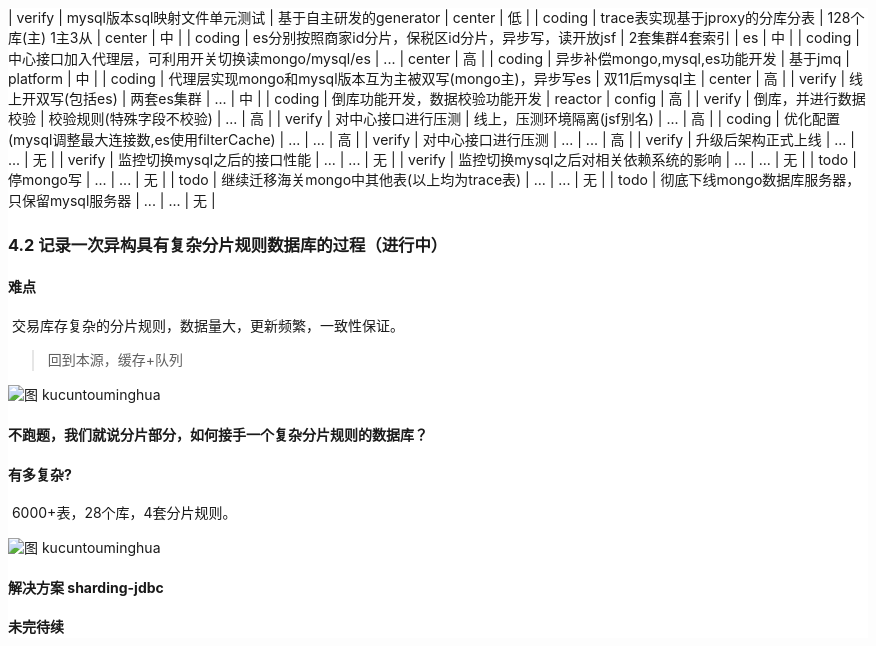 | verify | mysql版本sql映射文件单元测试                     | 基于自主研发的generator | center   | 低    |
| coding | trace表实现基于jproxy的分库分表                  | 128个库(主) 1主3从    | center   | 中    |
| coding | es分别按照商家id分片，保税区id分片，异步写，读开放jsf        | 2套集群4套索引         | es       | 中    |
| coding | 中心接口加入代理层，可利用开关切换读mongo/mysql/es       | ...              | center   | 高    |
| coding | 异步补偿mongo,mysql,es功能开发                 | 基于jmq            | platform | 中    |
| coding | 代理层实现mongo和mysql版本互为主被双写(mongo主)，异步写es | 双11后mysql主       | center   | 高    |
| verify | 线上开双写(包括es)                            | 两套es集群           | ...      | 中    |
| coding | 倒库功能开发，数据校验功能开发                        | reactor          | config   | 高    |
| verify | 倒库，并进行数据校验                             | 校验规则(特殊字段不校验)    | ...      | 高    |
| verify | 对中心接口进行压测                              | 线上，压测环境隔离(jsf别名) | ...      | 高    |
| coding | 优化配置(mysql调整最大连接数,es使用filterCache)     | ...              | ...      | 高    |
| verify | 对中心接口进行压测                              | ...              | ...      | 高    |
| verify | 升级后架构正式上线                              | ...              | ...      | 无    |
| verify | 监控切换mysql之后的接口性能                       | ...              | ...      | 无    |
| verify | 监控切换mysql之后对相关依赖系统的影响                  | ...              | ...      | 无    |
| todo   | 停mongo写                                | ...              | ...      | 无    |
| todo   | 继续迁移海关mongo中其他表(以上均为trace表)            | ...              | ...      | 无    |
| todo   | 彻底下线mongo数据库服务器，只保留mysql服务器            | ...              | ...      | 无    |

### 4.2 记录一次异构具有复杂分片规则数据库的过程（进行中）

#### 难点

​	交易库存复杂的分片规则，数据量大，更新频繁，一致性保证。

> 回到本源，缓存+队列 

![图 kucuntouminghua](/img/blog/sharding/anli/kucuntouminghua.png)

#### 不跑题，我们就说分片部分，如何接手一个复杂分片规则的数据库？

#### 有多复杂?

​	6000+表，28个库，4套分片规则。

![图 kucuntouminghua](/img/blog/sharding/zuqiu.JPG)

#### 解决方案 sharding-jdbc

#### 未完待续

